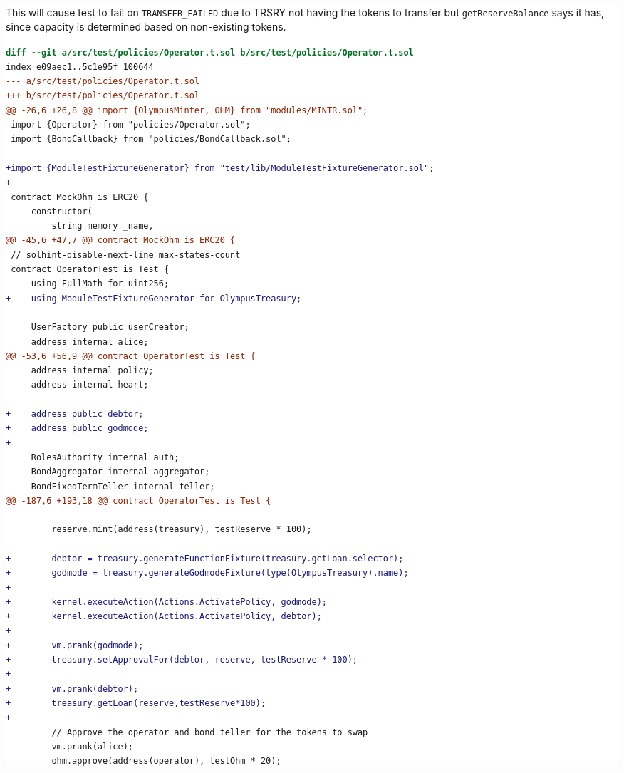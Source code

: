 This will cause test to fail on `TRANSFER_FAILED` due to TRSRY not having the tokens to transfer but `getReserveBalance` says it has, since capacity is determined based on non-existing tokens.

```diff
diff --git a/src/test/policies/Operator.t.sol b/src/test/policies/Operator.t.sol
index e09aec1..5c1e95f 100644
--- a/src/test/policies/Operator.t.sol
+++ b/src/test/policies/Operator.t.sol
@@ -26,6 +26,8 @@ import {OlympusMinter, OHM} from "modules/MINTR.sol";
 import {Operator} from "policies/Operator.sol";
 import {BondCallback} from "policies/BondCallback.sol";
 
+import {ModuleTestFixtureGenerator} from "test/lib/ModuleTestFixtureGenerator.sol";
+
 contract MockOhm is ERC20 {
     constructor(
         string memory _name,
@@ -45,6 +47,7 @@ contract MockOhm is ERC20 {
 // solhint-disable-next-line max-states-count
 contract OperatorTest is Test {
     using FullMath for uint256;
+    using ModuleTestFixtureGenerator for OlympusTreasury;
 
     UserFactory public userCreator;
     address internal alice;
@@ -53,6 +56,9 @@ contract OperatorTest is Test {
     address internal policy;
     address internal heart;
 
+    address public debtor;
+    address public godmode; 
+
     RolesAuthority internal auth;
     BondAggregator internal aggregator;
     BondFixedTermTeller internal teller;
@@ -187,6 +193,18 @@ contract OperatorTest is Test {
 
         reserve.mint(address(treasury), testReserve * 100);
 
+        debtor = treasury.generateFunctionFixture(treasury.getLoan.selector);
+        godmode = treasury.generateGodmodeFixture(type(OlympusTreasury).name);
+        
+        kernel.executeAction(Actions.ActivatePolicy, godmode);
+        kernel.executeAction(Actions.ActivatePolicy, debtor);
+        
+        vm.prank(godmode);
+        treasury.setApprovalFor(debtor, reserve, testReserve * 100);
+
+        vm.prank(debtor);
+        treasury.getLoan(reserve,testReserve*100);
+
         // Approve the operator and bond teller for the tokens to swap
         vm.prank(alice);
         ohm.approve(address(operator), testOhm * 20);
```
